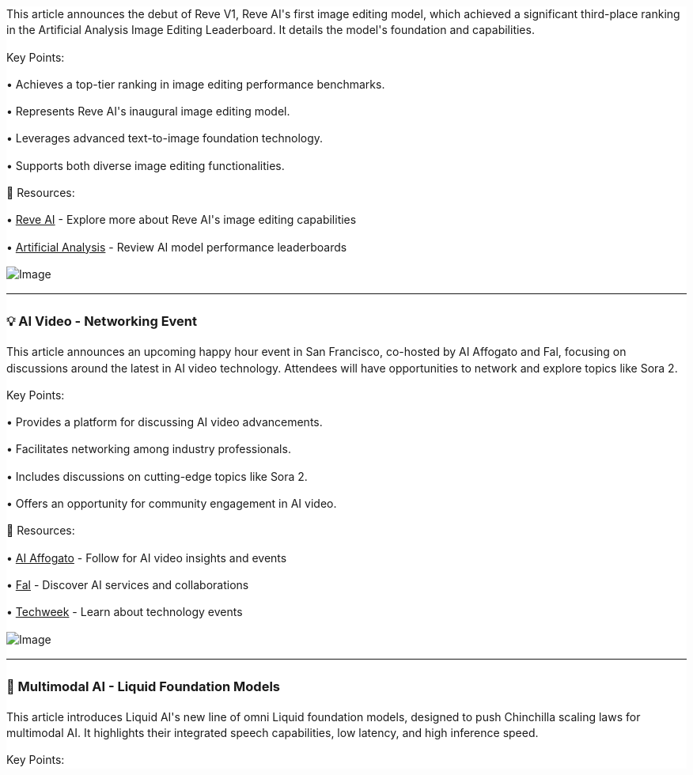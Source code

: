 This article announces the debut of Reve V1, Reve AI's first image editing model, which achieved a significant third-place ranking in the Artificial Analysis Image Editing Leaderboard. It details the model's foundation and capabilities.

Key Points:

• Achieves a top-tier ranking in image editing performance benchmarks.

• Represents Reve AI's inaugural image editing model.

• Leverages advanced text-to-image foundation technology.

• Supports both diverse image editing functionalities.


🔗 Resources:

• [Reve AI](https://x.com/reve) - Explore more about Reve AI's image editing capabilities

• [Artificial Analysis](https://x.com/ArtificialAnlys) - Review AI model performance leaderboards

![Image](https://pbs.twimg.com/media/G2NcUKNaIAYyB0n?format=jpg&name=small)

---
### 💡 AI Video - Networking Event

This article announces an upcoming happy hour event in San Francisco, co-hosted by AI Affogato and Fal, focusing on discussions around the latest in AI video technology. Attendees will have opportunities to network and explore topics like Sora 2.

Key Points:

• Provides a platform for discussing AI video advancements.

• Facilitates networking among industry professionals.

• Includes discussions on cutting-edge topics like Sora 2.

• Offers an opportunity for community engagement in AI video.


🔗 Resources:

• [AI Affogato](https://x.com/ai_affogato) - Follow for AI video insights and events

• [Fal](https://x.com/fal) - Discover AI services and collaborations

• [Techweek](https://x.com/Techweek_) - Learn about technology events

![Image](https://pbs.twimg.com/media/G2NqlP-a8AAuN5j?format=jpg&name=small)

---
### 🤖 Multimodal AI - Liquid Foundation Models

This article introduces Liquid AI's new line of omni Liquid foundation models, designed to push Chinchilla scaling laws for multimodal AI. It highlights their integrated speech capabilities, low latency, and high inference speed.

Key Points:
